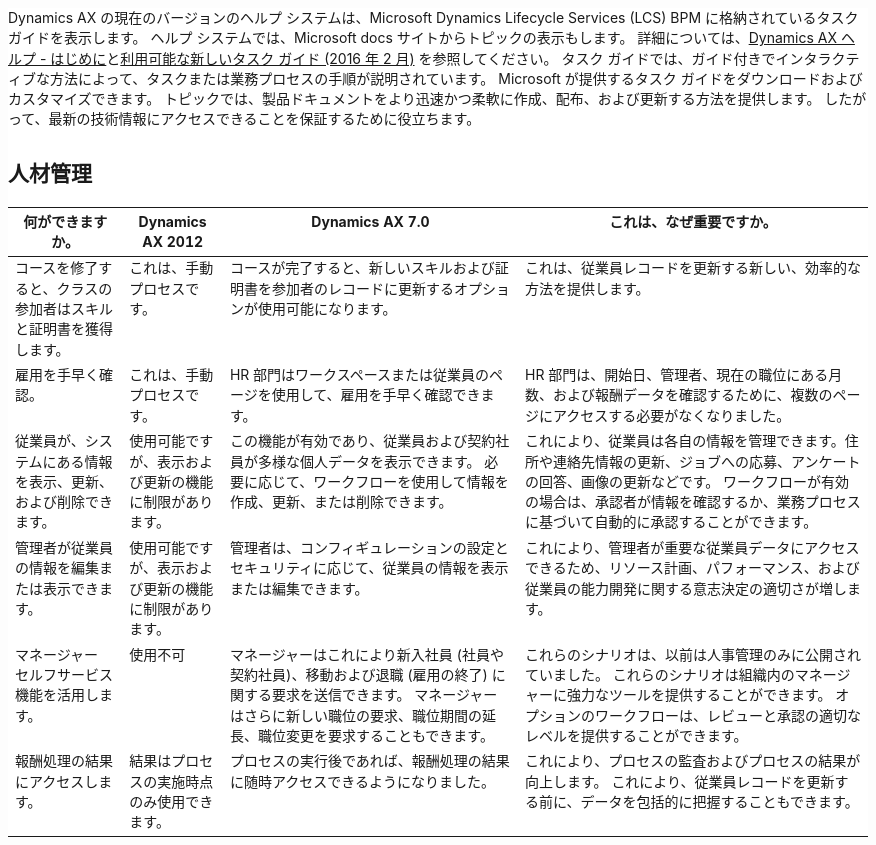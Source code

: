 <td>Dynamics AX の現在のバージョンのヘルプ システムは、Microsoft Dynamics Lifecycle Services (LCS) BPM に格納されているタスク ガイドを表示します。 ヘルプ システムでは、Microsoft docs サイトからトピックの表示もします。 詳細については、<a href="help-overview.md" data-raw-source="[Dynamics AX Help - Getting Started](help-overview.md)">Dynamics AX ヘルプ - はじめに</a>と<a href="new-task-guides-available-february-2016.md" data-raw-source="[New task guides available (February 2016)](new-task-guides-available-february-2016.md)">利用可能な新しいタスク ガイド (2016 年 2 月)</a> を参照してください。</td>
<td>タスク ガイドでは、ガイド付きでインタラクティブな方法によって、タスクまたは業務プロセスの手順が説明されています。 Microsoft が提供するタスク ガイドをダウンロードおよびカスタマイズできます。 トピックでは、製品ドキュメントをより迅速かつ柔軟に作成、配布、および更新する方法を提供します。 したがって、最新の技術情報にアクセスできることを保証するために役立ちます。</td>
</tr>
</tbody>
</table>

## <a name="human-capital-management"></a>人材管理

<table>
<thead>
<tr>
<th>何ができますか。</th>
<th>Dynamics AX 2012</th>
<th>Dynamics AX 7.0</th>
<th>これは、なぜ重要ですか。</th>
</tr>
</thead>
<tbody>
<tr>
<td>コースを修了すると、クラスの参加者はスキルと証明書を獲得します。</td>
<td>これは、手動プロセスです。</td>
<td>コースが完了すると、新しいスキルおよび証明書を参加者のレコードに更新するオプションが使用可能になります。</td>
<td>これは、従業員レコードを更新する新しい、効率的な方法を提供します。</td>
</tr>
<tr>
<td>雇用を手早く確認。</td>
<td>これは、手動プロセスです。</td>
<td>HR 部門はワークスペースまたは従業員のページを使用して、雇用を手早く確認できます。</td>
<td>HR 部門は、開始日、管理者、現在の職位にある月数、および報酬データを確認するために、複数のページにアクセスする必要がなくなりました。</td>
</tr>
<tr>
<td>従業員が、システムにある情報を表示、更新、および削除できます。</td>
<td>使用可能ですが、表示および更新の機能に制限があります。</td>
<td>この機能が有効であり、従業員および契約社員が多様な個人データを表示できます。 必要に応じて、ワークフローを使用して情報を作成、更新、または削除できます。</td>
<td>これにより、従業員は各自の情報を管理できます。住所や連絡先情報の更新、ジョブへの応募、アンケートの回答、画像の更新などです。 ワークフローが有効の場合は、承認者が情報を確認するか、業務プロセスに基づいて自動的に承認することができます。</td>
</tr>
<tr>
<td>管理者が従業員の情報を編集または表示できます。</td>
<td>使用可能ですが、表示および更新の機能に制限があります。</td>
<td>管理者は、コンフィギュレーションの設定とセキュリティに応じて、従業員の情報を表示または編集できます。</td>
<td>これにより、管理者が重要な従業員データにアクセスできるため、リソース計画、パフォーマンス、および従業員の能力開発に関する意志決定の適切さが増します。</td>
</tr>
<tr>
<td>マネージャー セルフサービス機能を活用します。</td>
<td>使用不可</td>
<td>マネージャーはこれにより新入社員 (社員や契約社員)、移動および退職 (雇用の終了) に関する要求を送信できます。 マネージャーはさらに新しい職位の要求、職位期間の延長、職位変更を要求することもできます。</td>
<td>これらのシナリオは、以前は人事管理のみに公開されていました。 これらのシナリオは組織内のマネージャーに強力なツールを提供することができます。 オプションのワークフローは、レビューと承認の適切なレベルを提供することができます。</td>
</tr>
<tr>
<td>報酬処理の結果にアクセスします。</td>
<td>結果はプロセスの実施時点のみ使用できます。</td>
<td>プロセスの実行後であれば、報酬処理の結果に随時アクセスできるようになりました。</td>
<td>これにより、プロセスの監査およびプロセスの結果が向上します。 これにより、従業員レコードを更新する前に、データを包括的に把握することもできます。</td>
</tr>
<tr>